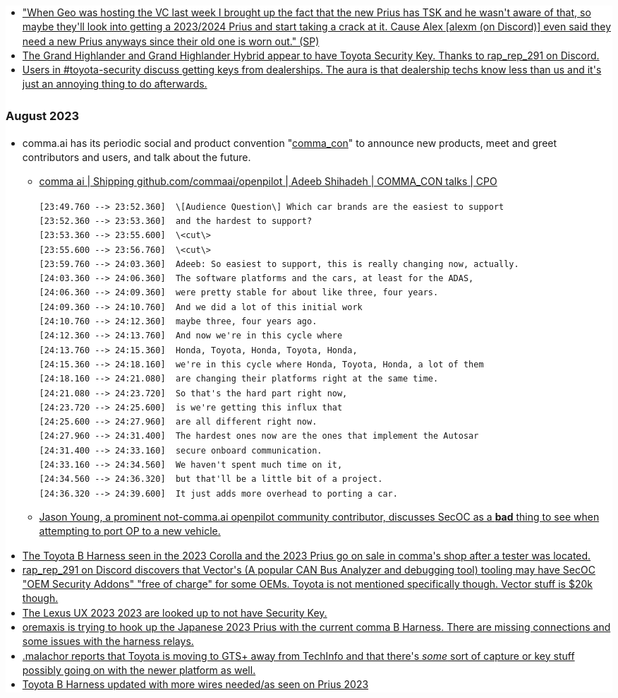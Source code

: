 * ["When Geo was hosting the VC last week I brought up the fact that the new Prius has TSK and he wasn't aware of that, so maybe they'll look into getting a 2023/2024 Prius and start taking a crack at it. Cause Alex \[alexm (on Discord)\] even said they need a new Prius anyways since their old one is worn out." (SP) ](https://discord.com/channels/880416502577266699/881763752943435807/1133560878722191421)
* [The Grand Highlander and Grand Highlander Hybrid appear to have Toyota Security Key. Thanks to rap_rep_291 on Discord.](
https://discord.com/channels/469524606043160576/905950538816978974/1134950311719600279)
* [Users in #toyota-security discuss getting keys from dealerships. The aura is that dealership techs know less than us and it's just an annoying thing to do afterwards.](https://discord.com/channels/469524606043160576/905950538816978974/1135581504316129290)

### August 2023

* comma.ai has its periodic social and product convention "[comma_con](https://web.archive.org/web/20230807020817/https://commacon.splashthat.com/)" to announce new products, meet and greet contributors and users, and talk about the future.
  * [comma ai | Shipping github.com/commaai/openpilot | Adeeb Shihadeh | COMMA_CON talks | CPO](https://youtu.be/18CjH41VXn4?t=1444)

    ```
    [23:49.760 --> 23:52.360]  \[Audience Question\] Which car brands are the easiest to support
    [23:52.360 --> 23:53.360]  and the hardest to support?
    [23:53.360 --> 23:55.600]  \<cut\>
    [23:55.600 --> 23:56.760]  \<cut\>
    [23:59.760 --> 24:03.360]  Adeeb: So easiest to support, this is really changing now, actually.
    [24:03.360 --> 24:06.360]  The software platforms and the cars, at least for the ADAS,
    [24:06.360 --> 24:09.360]  were pretty stable for about like three, four years.
    [24:09.360 --> 24:10.760]  And we did a lot of this initial work
    [24:10.760 --> 24:12.360]  maybe three, four years ago.
    [24:12.360 --> 24:13.760]  And now we're in this cycle where
    [24:13.760 --> 24:15.360]  Honda, Toyota, Honda, Toyota, Honda,
    [24:15.360 --> 24:18.160]  we're in this cycle where Honda, Toyota, Honda, a lot of them
    [24:18.160 --> 24:21.080]  are changing their platforms right at the same time.
    [24:21.080 --> 24:23.720]  So that's the hard part right now,
    [24:23.720 --> 24:25.600]  is we're getting this influx that
    [24:25.600 --> 24:27.960]  are all different right now.
    [24:27.960 --> 24:31.400]  The hardest ones now are the ones that implement the Autosar
    [24:31.400 --> 24:33.160]  secure onboard communication.
    [24:33.160 --> 24:34.560]  We haven't spent much time on it,
    [24:34.560 --> 24:36.320]  but that'll be a little bit of a project.
    [24:36.320 --> 24:39.600]  It just adds more overhead to porting a car.
    ```
  * [Jason Young, a prominent not-comma.ai openpilot community contributor, discusses SecOC as a **bad** thing to see when attempting to port OP to a new vehicle.](https://youtu.be/KcfzEHB6ms4?t=221)
* [The Toyota B Harness seen in the 2023 Corolla and the 2023 Prius go on sale in comma's shop after a tester was located.](https://github.com/commaai/openpilot/issues/28402)
* [rap_rep_291 on Discord discovers that Vector's (A popular CAN Bus Analyzer and debugging tool) tooling may have SecOC "OEM Security Addons" "free of charge" for some OEMs. Toyota is not mentioned specifically though. Vector stuff is $20k though.](https://discord.com/channels/469524606043160576/905950538816978974/1137507914525970615)
* [The Lexus UX 2023 2023 are looked up to not have Security Key.](https://discord.com/channels/469524606043160576/524327905937850394/1141095773346472019)
* [oremaxis is trying to hook up the Japanese 2023 Prius with the current comma B Harness. There are missing connections and some issues with the harness relays.](https://discord.com/channels/469524606043160576/905950538816978974/1144175305787981834)
* [.malachor reports that Toyota is moving to GTS+ away from TechInfo and that there's _some_ sort of capture or key stuff possibly going on with the newer platform as well.](https://discord.com/channels/469524606043160576/905950538816978974/1145575288076521543)
* [Toyota B Harness updated with more wires needed/as seen on Prius 2023](https://discord.com/channels/469524606043160576/905950538816978974/1145880152560115782)
